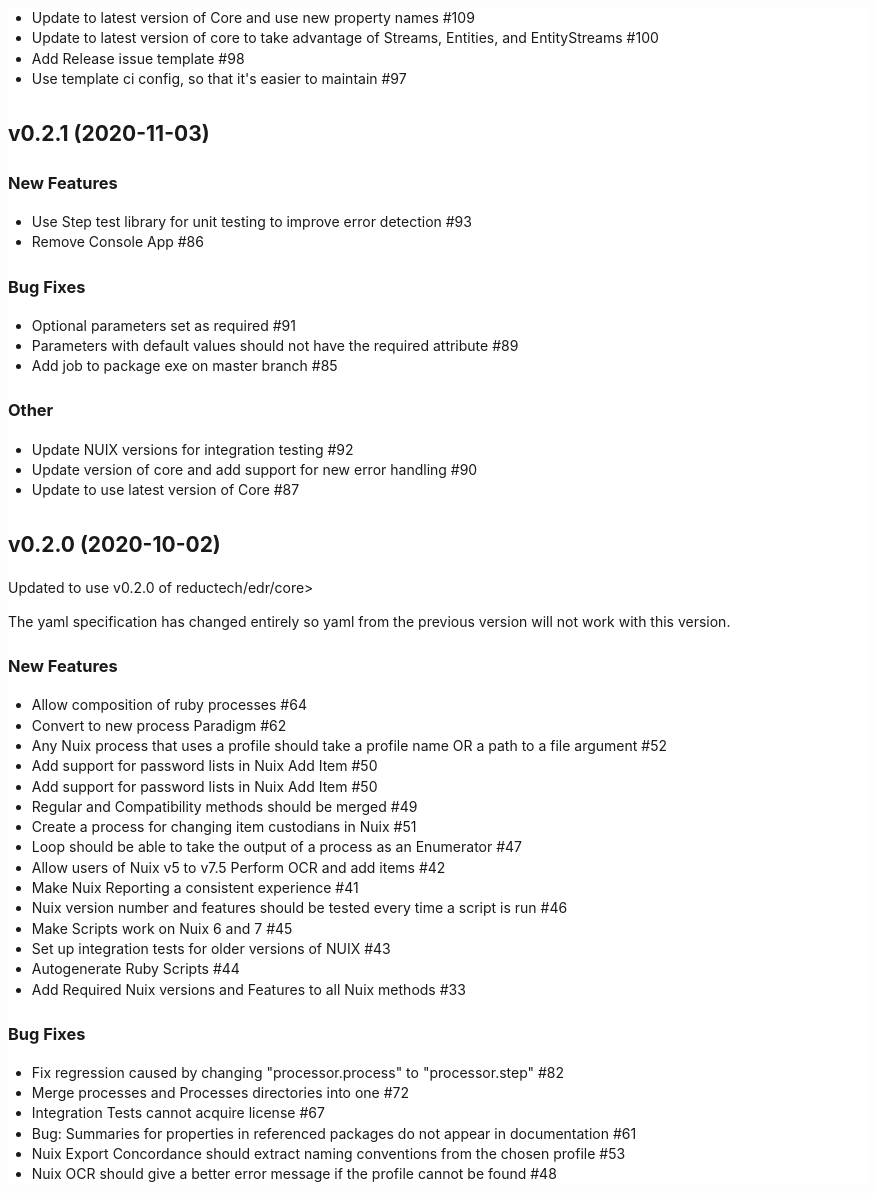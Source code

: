 - Update to latest version of Core and use new property names #109
- Update to latest version of core to take advantage of Streams, Entities, and EntityStreams #100
- Add Release issue template #98
- Use template ci config, so that it's easier to maintain #97

## v0.2.1 (2020-11-03)

### New Features

- Use Step test library for unit testing to improve error detection #93
- Remove Console App #86

### Bug Fixes

- Optional parameters set as required #91
- Parameters with default values should not have the required attribute #89
- Add job to package exe on master branch #85

### Other

- Update NUIX versions for integration testing #92
- Update version of core and add support for new error handling #90
- Update to use latest version of Core #87

## v0.2.0 (2020-10-02)

Updated to use v0.2.0 of reductech/edr/core>

The yaml specification has changed entirely so yaml from the previous version will not work with this version.

### New Features

- Allow composition of ruby processes #64
- Convert to new process Paradigm #62
- Any Nuix process that uses a profile should take a profile name OR a path to a file argument #52
- Add support for password lists in Nuix Add Item #50
- Add support for password lists in Nuix Add Item #50
- Regular and Compatibility methods should be merged #49
- Create a process for changing item custodians in Nuix #51
- Loop should be able to take the output of a process as an Enumerator #47
- Allow users of Nuix v5 to v7.5 Perform OCR and add items #42
- Make Nuix Reporting a consistent experience #41
- Nuix version number and features should be tested every time a script is run #46
- Make Scripts work on Nuix 6 and 7 #45
- Set up integration tests for older versions of NUIX #43
- Autogenerate Ruby Scripts #44
- Add Required Nuix versions and Features to all Nuix methods #33

### Bug Fixes

- Fix regression caused by changing "processor.process" to "processor.step" #82
- Merge processes and Processes directories into one #72
- Integration Tests cannot acquire license #67
- Bug: Summaries for properties in referenced packages do not appear in documentation #61
- Nuix Export Concordance should extract naming conventions from the chosen profile #53
- Nuix OCR should give a better error message if the profile cannot be found #48
